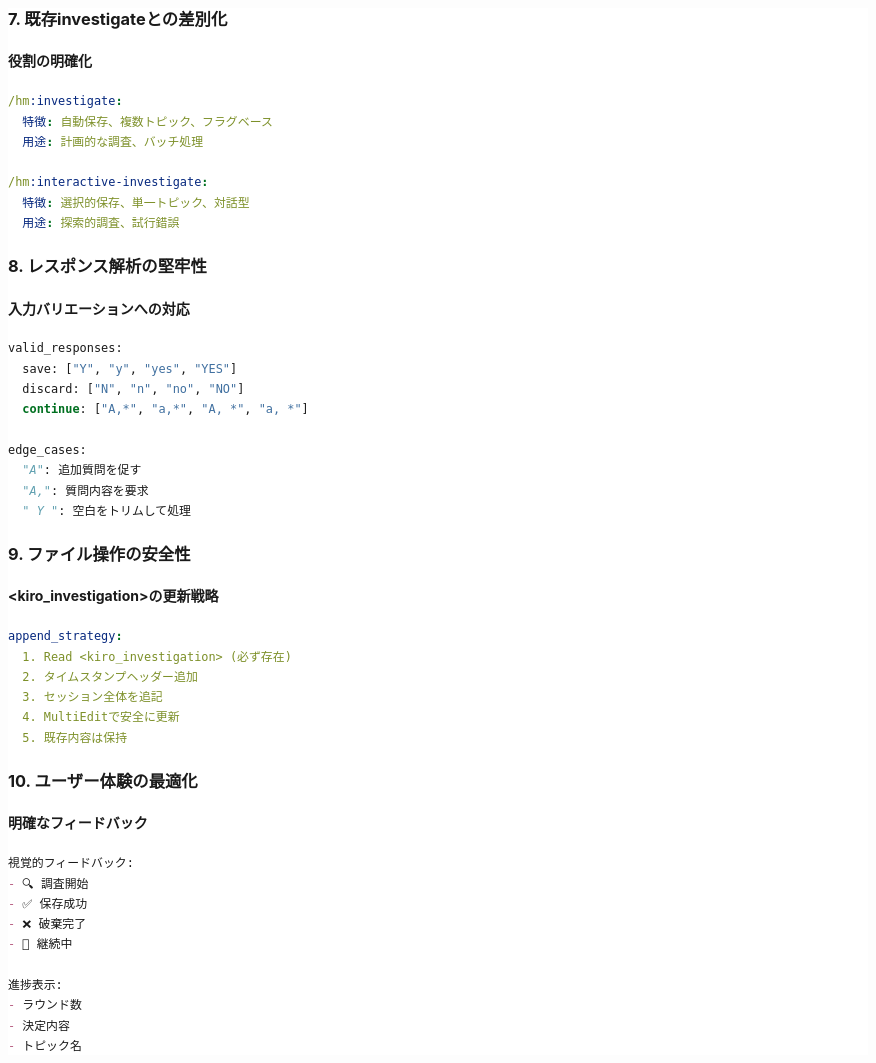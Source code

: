 ### 7. **既存investigateとの差別化**

#### 役割の明確化
```yaml
/hm:investigate:
  特徴: 自動保存、複数トピック、フラグベース
  用途: 計画的な調査、バッチ処理

/hm:interactive-investigate:
  特徴: 選択的保存、単一トピック、対話型
  用途: 探索的調査、試行錯誤
```

### 8. **レスポンス解析の堅牢性**

#### 入力バリエーションへの対応
```python
valid_responses:
  save: ["Y", "y", "yes", "YES"]
  discard: ["N", "n", "no", "NO"]
  continue: ["A,*", "a,*", "A, *", "a, *"]

edge_cases:
  "A": 追加質問を促す
  "A,": 質問内容を要求
  " Y ": 空白をトリムして処理
```

### 9. **ファイル操作の安全性**

#### <kiro_investigation>の更新戦略
```yaml
append_strategy:
  1. Read <kiro_investigation> (必ず存在)
  2. タイムスタンプヘッダー追加
  3. セッション全体を追記
  4. MultiEditで安全に更新
  5. 既存内容は保持
```

### 10. **ユーザー体験の最適化**

#### 明確なフィードバック
```markdown
視覚的フィードバック:
- 🔍 調査開始
- ✅ 保存成功
- ❌ 破棄完了
- 🔄 継続中

進捗表示:
- ラウンド数
- 決定内容
- トピック名
```
